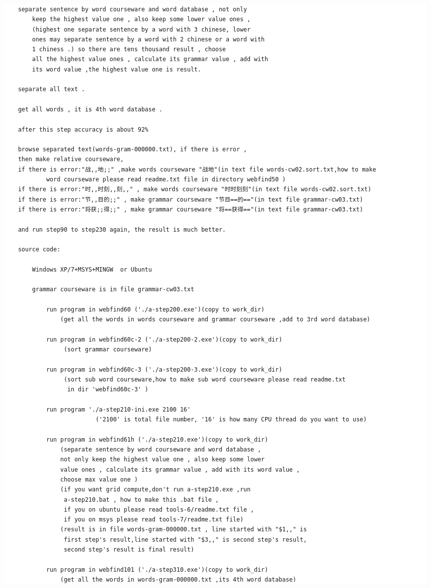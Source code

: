         separate sentence by word courseware and word database , not only 
            keep the highest value one , also keep some lower value ones ,
            (highest one separate sentence by a word with 3 chinese, lower 
            ones may separate sentence by a word with 2 chinese or a word with
            1 chiness .) so there are tens thousand result , choose 
            all the highest value ones , calculate its grammar value , add with
            its word value ,the highest value one is result.

        separate all text . 

        get all words , it is 4th word database .

        after this step accuracy is about 92%

        browse separated text(words-gram-000000.txt), if there is error , 
        then make relative courseware,
        if there is error:"战,,地;;" ,make words courseware "战地"(in text file words-cw02.sort.txt,how to make 
				word courseware please read readme.txt file in directory webfind50 )
        if there is error:"时,,时刻,,刻,," , make words courseware "时时刻刻"(in text file words-cw02.sort.txt)
        if there is error:"节,,目的;;" , make grammar courseware "节目==的=="(in text file grammar-cw03.txt)
        if there is error:"将获;;得;;" , make grammar courseware "将==获得=="(in text file grammar-cw03.txt)
        
        and run step90 to step230 again, the result is much better.

        source code:

            Windows XP/7+MSYS+MINGW  or Ubuntu

            grammar courseware is in file grammar-cw03.txt

                run program in webfind60 ('./a-step200.exe')(copy to work_dir)
                    (get all the words in words courseware and grammar courseware ,add to 3rd word database)
                     
                run program in webfind60c-2 ('./a-step200-2.exe')(copy to work_dir)
                     (sort grammar courseware)
                     
                run program in webfind60c-3 ('./a-step200-3.exe')(copy to work_dir)
                     (sort sub word courseware,how to make sub word courseware please read readme.txt
                      in dir 'webfind60c-3' )
                     
                run program './a-step210-ini.exe 2100 16'
                              ('2100' is total file number, '16' is how many CPU thread do you want to use)
                              
                run program in webfind61h ('./a-step210.exe')(copy to work_dir)
                    (separate sentence by word courseware and word database , 
                    not only keep the highest value one , also keep some lower 
                    value ones , calculate its grammar value , add with its word value ,
                    choose max value one )
                    (if you want grid compute,don't run a-step210.exe ,run
                     a-step210.bat , how to make this .bat file , 
                     if you on ubuntu please read tools-6/readme.txt file ,
                     if you on msys please read tools-7/readme.txt file)
                    (result is in file words-gram-000000.txt , line started with "$1,," is
                     first step's result,line started with "$3,," is second step's result,
                     second step's result is final result)

                run program in webfind101 ('./a-step310.exe')(copy to work_dir)
                    (get all the words in words-gram-000000.txt ,its 4th word database)
                    